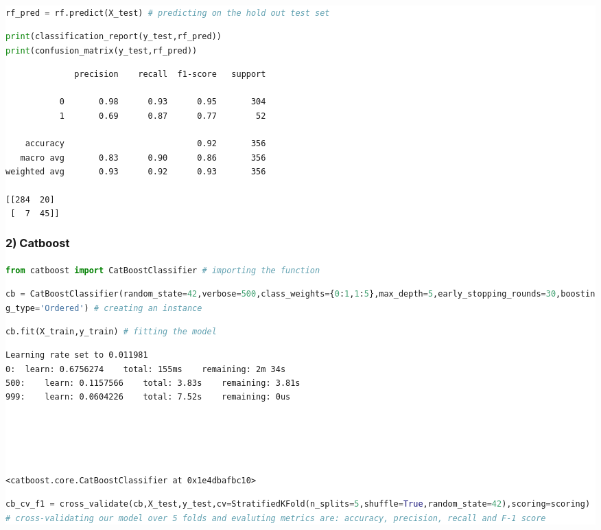 ```python
rf_pred = rf.predict(X_test) # predicting on the hold out test set
```


```python
print(classification_report(y_test,rf_pred)) 
print(confusion_matrix(y_test,rf_pred))
```

                  precision    recall  f1-score   support
    
               0       0.98      0.93      0.95       304
               1       0.69      0.87      0.77        52
    
        accuracy                           0.92       356
       macro avg       0.83      0.90      0.86       356
    weighted avg       0.93      0.92      0.93       356
    
    [[284  20]
     [  7  45]]
    


```python

```

### 2) Catboost


```python
from catboost import CatBoostClassifier # importing the function
```


```python
cb = CatBoostClassifier(random_state=42,verbose=500,class_weights={0:1,1:5},max_depth=5,early_stopping_rounds=30,boosting_type='Ordered') # creating an instance
```


```python
cb.fit(X_train,y_train) # fitting the model
```

    Learning rate set to 0.011981
    0:	learn: 0.6756274	total: 155ms	remaining: 2m 34s
    500:	learn: 0.1157566	total: 3.83s	remaining: 3.81s
    999:	learn: 0.0604226	total: 7.52s	remaining: 0us
    




    <catboost.core.CatBoostClassifier at 0x1e4dbafbc10>




```python
cb_cv_f1 = cross_validate(cb,X_test,y_test,cv=StratifiedKFold(n_splits=5,shuffle=True,random_state=42),scoring=scoring)
# cross-validating our model over 5 folds and evaluting metrics are: accuracy, precision, recall and F-1 score
```
